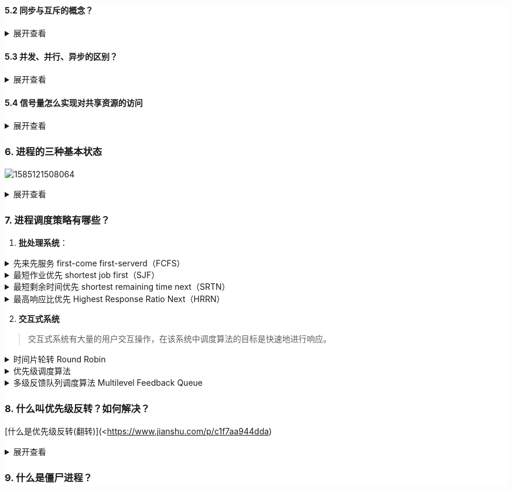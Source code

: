 #### 5.2 同步与互斥的概念？

<details><summary>展开查看</summary></details>

#### 5.3 并发、并行、异步的区别？

<details><summary>展开查看</summary></details>


#### 5.4 信号量怎么实现对共享资源的访问

<details><summary>展开查看</summary></details>




### 6. 进程的三种基本状态

![1585121508064](https://s1.ax1x.com/2020/03/27/GioHC6.png)

<details><summary>展开查看</summary></details>









### 7. 进程调度策略有哪些？

1. **批处理系统**：

<details><summary>先来先服务 first-come first-serverd（FCFS）</summary></details>

<details><summary>最短作业优先 shortest job first（SJF）</summary></details>

<details><summary>最短剩余时间优先 shortest remaining time next（SRTN）</summary></details>

<details><summary>最高响应比优先 Highest Response Ratio Next（HRRN）</summary></details>

2. **交互式系统**

> 交互式系统有大量的用户交互操作，在该系统中调度算法的目标是快速地进行响应。

<details><summary>时间片轮转 Round Robin</summary></details>

<details><summary>优先级调度算法</summary></details>


<details><summary>多级反馈队列调度算法 Multilevel Feedback Queue</summary></details>



### 8. 什么叫优先级反转？如何解决？

[什么是优先级反转(翻转)](<https://www.jianshu.com/p/c1f7aa944dda)

<details><summary>展开查看</summary></details>



### 9. 什么是僵尸进程？
